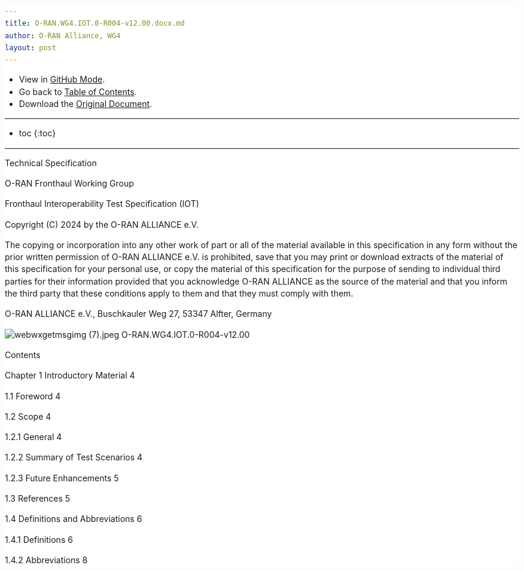 ```yaml
---
title: O-RAN.WG4.IOT.0-R004-v12.00.docx.md
author: O-RAN Alliance, WG4
layout: post
---
```


- View in [GitHub Mode]({{site.github_page_url}}/O-RAN.WG4.IOT.0-R004-v12.00.docx.md).
- Go back to [Table of Contents]({{site.baseurl}}/).
- Download the [Original Document]({{site.download_url}}/O-RAN.WG4.IOT.0-R004-v12.00.docx).

---

* toc
{:toc}

---

Technical Specification

O-RAN Fronthaul Working Group

Fronthaul Interoperability Test Specification (IOT)

Copyright (C) 2024 by the O-RAN ALLIANCE e.V.

The copying or incorporation into any other work of part or all of the material available in this specification in any form without the prior written permission of O-RAN ALLIANCE e.V. is prohibited, save that you may print or download extracts of the material of this specification for your personal use, or copy the material of this specification for the purpose of sending to individual third parties for their information provided that you acknowledge O-RAN ALLIANCE as the source of the material and that you inform the third party that these conditions apply to them and that they must comply with them.

O-RAN ALLIANCE e.V., Buschkauler Weg 27, 53347 Alfter, Germany

![webwxgetmsgimg (7).jpeg]({{site.baseurl}}/assets/images/bea03973c631.jpg) O-RAN.WG4.IOT.0-R004-v12.00

Contents

Chapter 1 Introductory Material 4

1.1 Foreword 4

1.2 Scope 4

1.2.1 General 4

1.2.2 Summary of Test Scenarios 4

1.2.3 Future Enhancements 5

1.3 References 5

1.4 Definitions and Abbreviations 6

1.4.1 Definitions 6

1.4.2 Abbreviations 8
